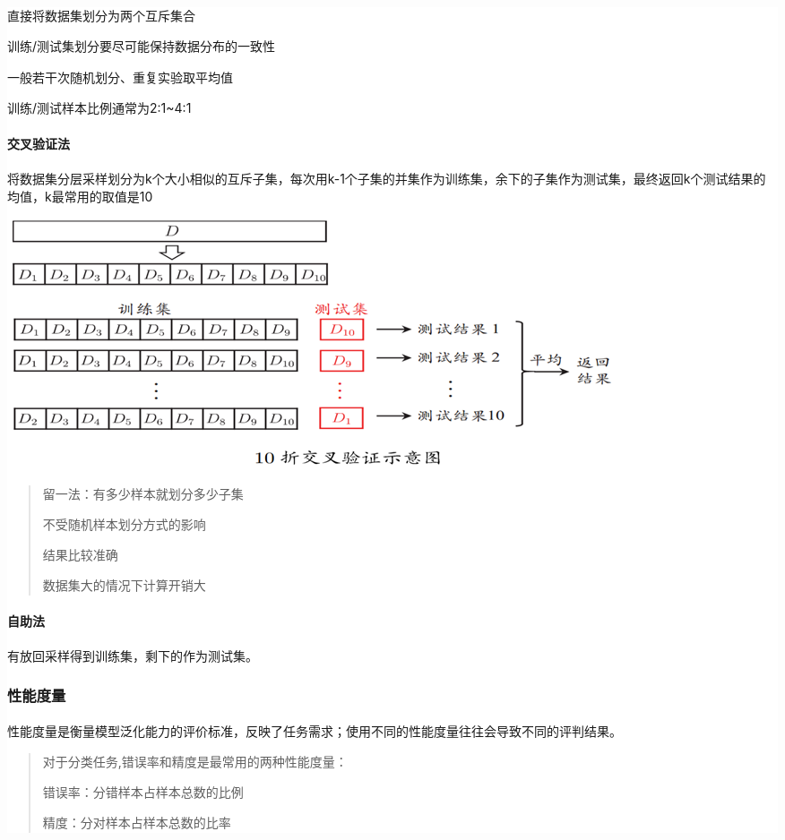 直接将数据集划分为两个互斥集合

训练/测试集划分要尽可能保持数据分布的一致性

一般若干次随机划分、重复实验取平均值

训练/测试样本比例通常为2:1~4:1

#### 交叉验证法

将数据集分层采样划分为k个大小相似的互斥子集，每次用k-1个子集的并集作为训练集，余下的子集作为测试集，最终返回k个测试结果的均值，k最常用的取值是10

![image-20220523152024165](img/image-20220523152024165.png)

> 留一法：有多少样本就划分多少子集
>
> 不受随机样本划分方式的影响
>
> 结果比较准确
>
> 数据集大的情况下计算开销大

#### 自助法

有放回采样得到训练集，剩下的作为测试集。

### 性能度量

性能度量是衡量模型泛化能力的评价标准，反映了任务需求；使用不同的性能度量往往会导致不同的评判结果。

> 对于分类任务,错误率和精度是最常用的两种性能度量：
>
> 错误率：分错样本占样本总数的比例
>
> 精度：分对样本占样本总数的比率
